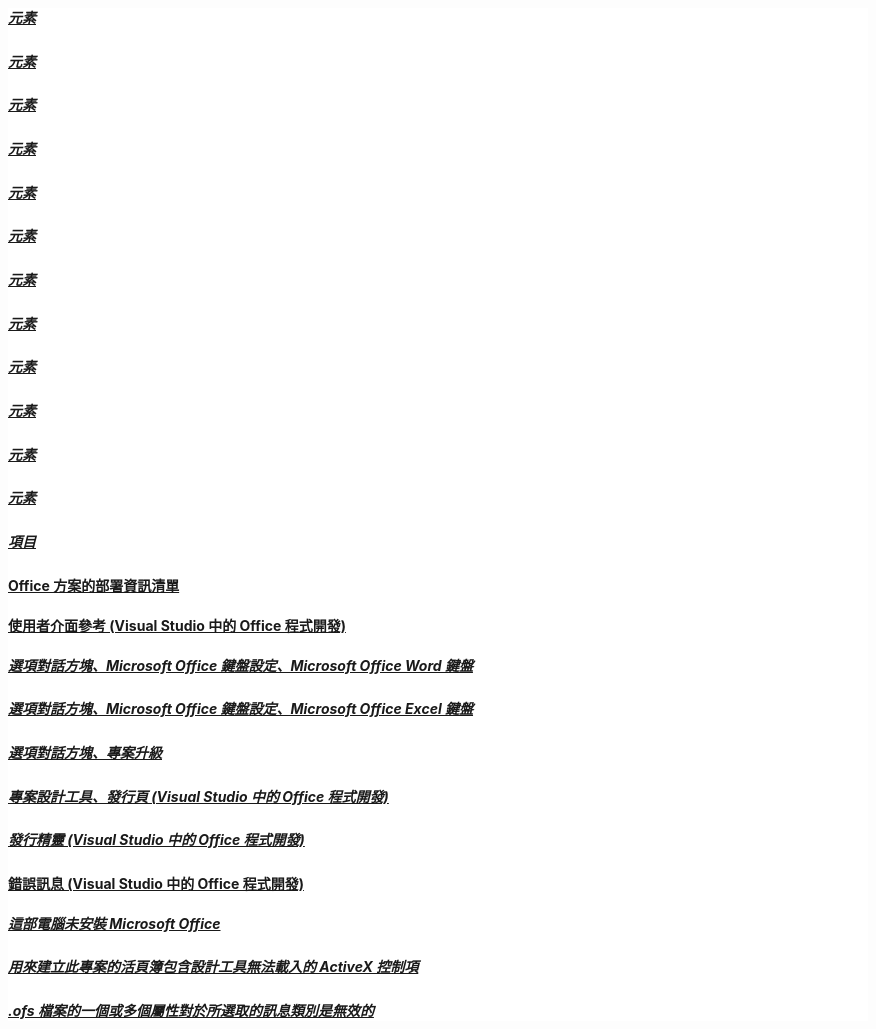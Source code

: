 ##### [<postActions> 元素](postactions-element-office-development-in-visual-studio.md)
##### [<postAction> 元素](postaction-element-office-development-in-visual-studio.md)
##### [<postActionData> 元素](postactiondata-element-office-development-in-visual-studio.md)
##### [<application> 元素](application-element-office-development-in-visual-studio.md)
##### [<customizations> 元素](customizations-element-office-development-in-visual-studio.md)
##### [<customization> 元素](customization-element-office-development-in-visual-studio.md)
##### [<document> 元素](document-element-office-development-in-visual-studio.md)
##### [<appAddin> 元素](appaddin-element-office-development-in-visual-studio.md)
##### [<friendlyName> 元素](friendlyname-element-office-development-in-visual-studio.md)
##### [<description> 元素](description-element-office-development-in-visual-studio.md)
##### [<formRegions> 元素](formregions-element-office-development-in-visual-studio.md)
##### [<formRegion> 元素](formregion-element-office-development-in-visual-studio.md)
##### [<vstoRuntime> 項目](vstoruntime-element-office-development-in-visual-studio.md)
#### [Office 方案的部署資訊清單](deployment-manifests-for-office-solutions.md)
#### [使用者介面參考 (Visual Studio 中的 Office 程式開發)](user-interface-reference-office-development-in-visual-studio.md)
##### [選項對話方塊、Microsoft Office 鍵盤設定、Microsoft Office Word 鍵盤](microsoft-office-word-keyboard-microsoft-office-keyboard-settings-options-dialog-box.md)
##### [選項對話方塊、Microsoft Office 鍵盤設定、Microsoft Office Excel 鍵盤](microsoft-office-excel-keyboard-microsoft-office-keyboard-settings-options-dialog-box.md)
##### [選項對話方塊、專案升級](project-upgrade-options-dialog-box.md)
##### [專案設計工具、發行頁 (Visual Studio 中的 Office 程式開發)](publish-page-project-designer-office-development-in-visual-studio.md)
##### [發行精靈 (Visual Studio 中的 Office 程式開發)](publish-wizard-office-development-in-visual-studio.md)
#### [錯誤訊息 (Visual Studio 中的 Office 程式開發)](error-messages-office-development-in-visual-studio.md)
##### [這部電腦未安裝 Microsoft Office](microsoft-office-is-not-installed-on-this-computer.md)
##### [用來建立此專案的活頁簿包含設計工具無法載入的 ActiveX 控制項](the-workbook-used-to-create-this-project-contains-activex-controls-that-the-designer-cannot-load.md)
##### [.ofs 檔案的一個或多個屬性對於所選取的訊息類別是無效的](one-or-more-properties-in-the-dot-ofs-file-are-not-valid-for-the-message-class-selected.md)